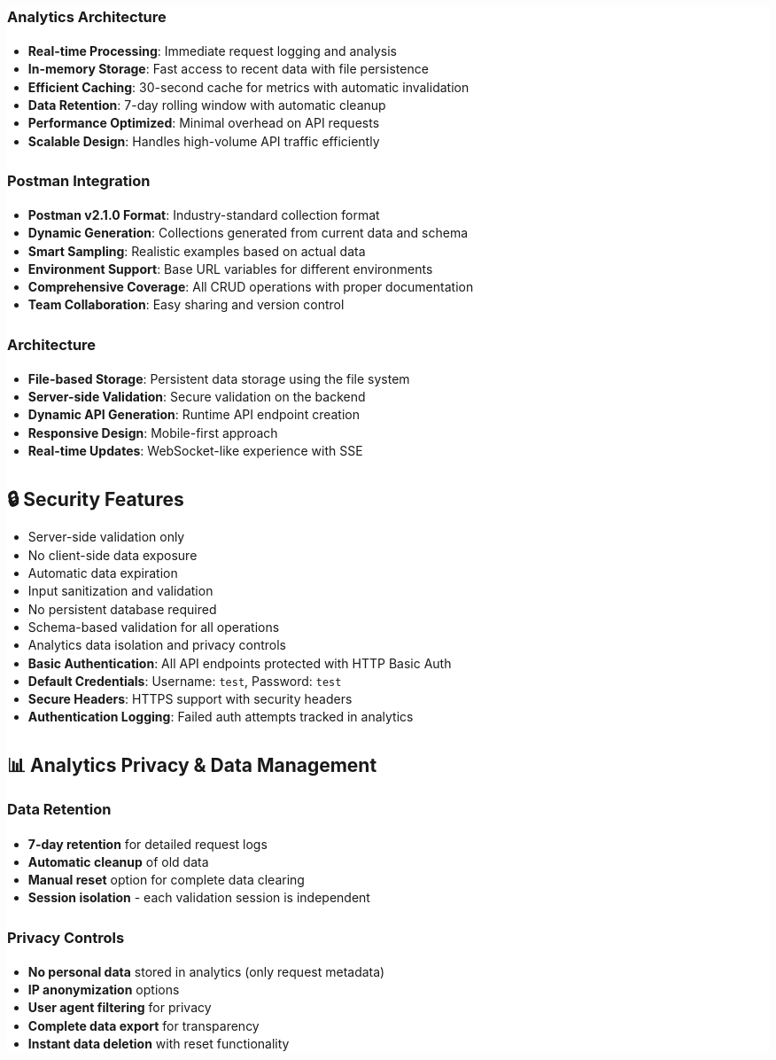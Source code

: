### Analytics Architecture
- **Real-time Processing**: Immediate request logging and analysis
- **In-memory Storage**: Fast access to recent data with file persistence
- **Efficient Caching**: 30-second cache for metrics with automatic invalidation
- **Data Retention**: 7-day rolling window with automatic cleanup
- **Performance Optimized**: Minimal overhead on API requests
- **Scalable Design**: Handles high-volume API traffic efficiently

### Postman Integration
- **Postman v2.1.0 Format**: Industry-standard collection format
- **Dynamic Generation**: Collections generated from current data and schema
- **Smart Sampling**: Realistic examples based on actual data
- **Environment Support**: Base URL variables for different environments
- **Comprehensive Coverage**: All CRUD operations with proper documentation
- **Team Collaboration**: Easy sharing and version control

### Architecture
- **File-based Storage**: Persistent data storage using the file system
- **Server-side Validation**: Secure validation on the backend
- **Dynamic API Generation**: Runtime API endpoint creation
- **Responsive Design**: Mobile-first approach
- **Real-time Updates**: WebSocket-like experience with SSE

## 🔒 Security Features

- Server-side validation only
- No client-side data exposure
- Automatic data expiration
- Input sanitization and validation
- No persistent database required
- Schema-based validation for all operations
- Analytics data isolation and privacy controls
- **Basic Authentication**: All API endpoints protected with HTTP Basic Auth
- **Default Credentials**: Username: `test`, Password: `test`
- **Secure Headers**: HTTPS support with security headers
- **Authentication Logging**: Failed auth attempts tracked in analytics

## 📊 Analytics Privacy & Data Management

### Data Retention
- **7-day retention** for detailed request logs
- **Automatic cleanup** of old data
- **Manual reset** option for complete data clearing
- **Session isolation** - each validation session is independent

### Privacy Controls
- **No personal data** stored in analytics (only request metadata)
- **IP anonymization** options
- **User agent filtering** for privacy
- **Complete data export** for transparency
- **Instant data deletion** with reset functionality
